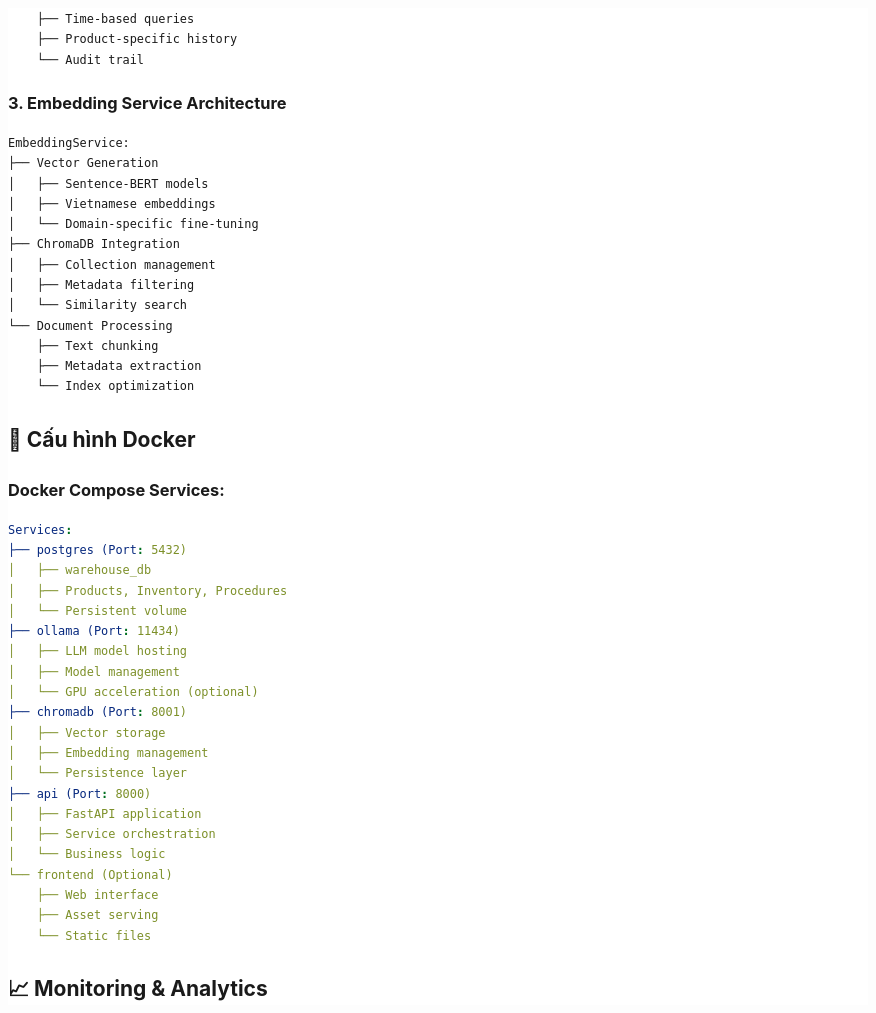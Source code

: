 ```
    ├── Time-based queries
    ├── Product-specific history
    └── Audit trail
```

### 3. **Embedding Service Architecture**
```
EmbeddingService:
├── Vector Generation
│   ├── Sentence-BERT models
│   ├── Vietnamese embeddings
│   └── Domain-specific fine-tuning
├── ChromaDB Integration
│   ├── Collection management
│   ├── Metadata filtering
│   └── Similarity search
└── Document Processing
    ├── Text chunking
    ├── Metadata extraction
    └── Index optimization
```

## 🔧 Cấu hình Docker

### Docker Compose Services:
```yaml
Services:
├── postgres (Port: 5432)
│   ├── warehouse_db
│   ├── Products, Inventory, Procedures
│   └── Persistent volume
├── ollama (Port: 11434)  
│   ├── LLM model hosting
│   ├── Model management
│   └── GPU acceleration (optional)
├── chromadb (Port: 8001)
│   ├── Vector storage
│   ├── Embedding management
│   └── Persistence layer
├── api (Port: 8000)
│   ├── FastAPI application
│   ├── Service orchestration
│   └── Business logic
└── frontend (Optional)
    ├── Web interface
    ├── Asset serving
    └── Static files
```

## 📈 Monitoring & Analytics
